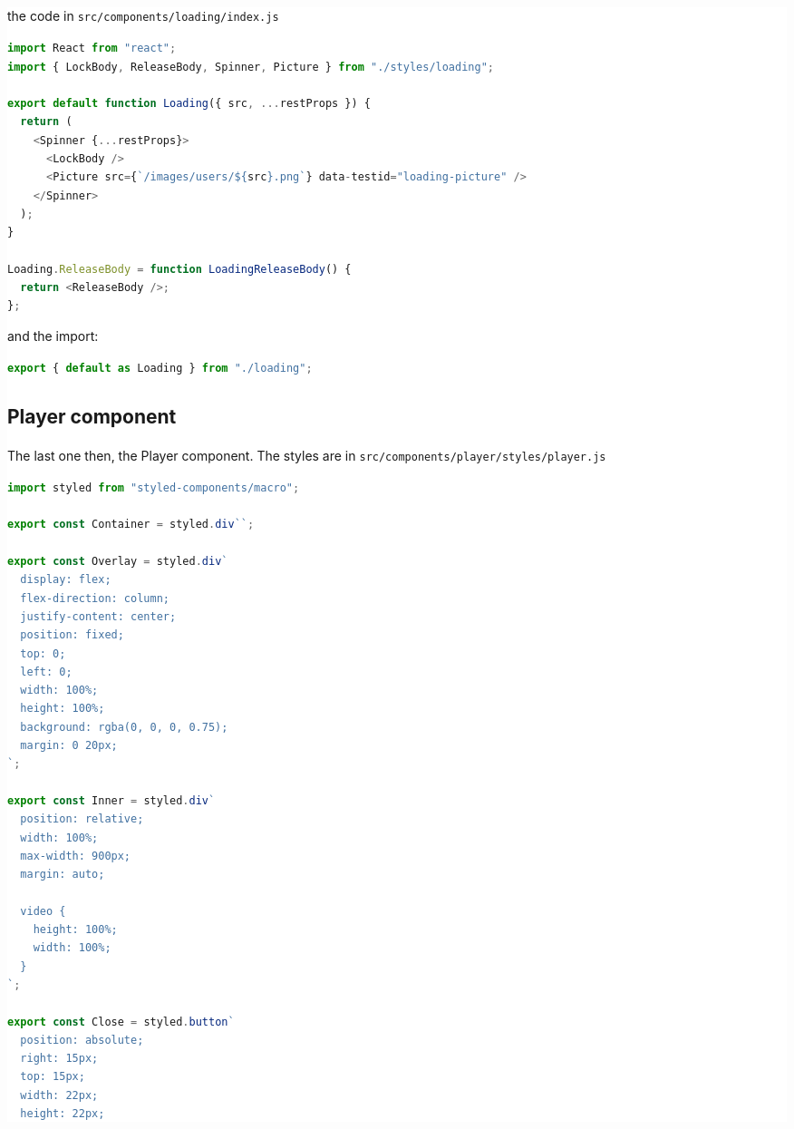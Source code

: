 the code in `src/components/loading/index.js`

```js
import React from "react";
import { LockBody, ReleaseBody, Spinner, Picture } from "./styles/loading";

export default function Loading({ src, ...restProps }) {
  return (
    <Spinner {...restProps}>
      <LockBody />
      <Picture src={`/images/users/${src}.png`} data-testid="loading-picture" />
    </Spinner>
  );
}

Loading.ReleaseBody = function LoadingReleaseBody() {
  return <ReleaseBody />;
};
```

and the import:

```js
export { default as Loading } from "./loading";
```

## Player component

The last one then, the Player component. The styles are in `src/components/player/styles/player.js`

```js
import styled from "styled-components/macro";

export const Container = styled.div``;

export const Overlay = styled.div`
  display: flex;
  flex-direction: column;
  justify-content: center;
  position: fixed;
  top: 0;
  left: 0;
  width: 100%;
  height: 100%;
  background: rgba(0, 0, 0, 0.75);
  margin: 0 20px;
`;

export const Inner = styled.div`
  position: relative;
  width: 100%;
  max-width: 900px;
  margin: auto;

  video {
    height: 100%;
    width: 100%;
  }
`;

export const Close = styled.button`
  position: absolute;
  right: 15px;
  top: 15px;
  width: 22px;
  height: 22px;
```